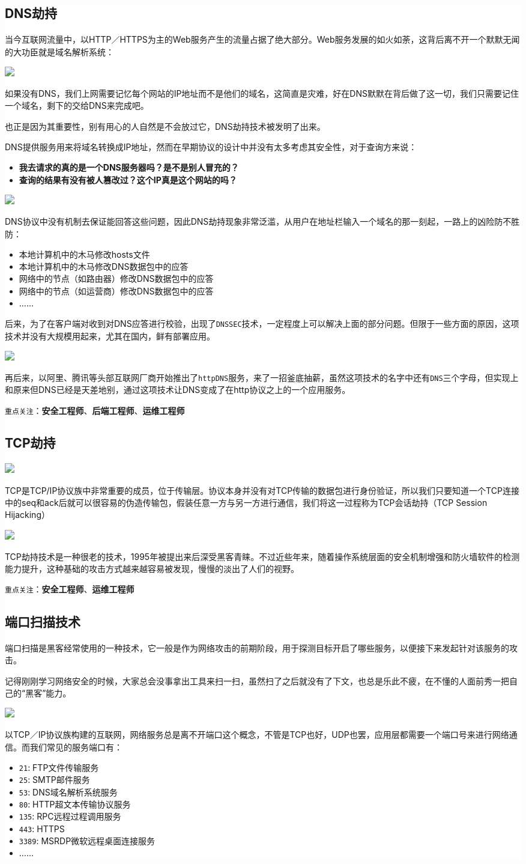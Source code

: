 ## DNS劫持
当今互联网流量中，以HTTP／HTTPS为主的Web服务产生的流量占据了绝大部分。Web服务发展的如火如荼，这背后离不开一个默默无闻的大功臣就是域名解析系统：

![](https://imgkr.cn-bj.ufileos.com/213dcf69-b9ce-424a-8412-cf0cb372587e.png)

如果没有DNS，我们上网需要记忆每个网站的IP地址而不是他们的域名，这简直是灾难，好在DNS默默在背后做了这一切，我们只需要记住一个域名，剩下的交给DNS来完成吧。

也正是因为其重要性，别有用心的人自然是不会放过它，DNS劫持技术被发明了出来。

DNS提供服务用来将域名转换成IP地址，然而在早期协议的设计中并没有太多考虑其安全性，对于查询方来说：

- **我去请求的真的是一个DNS服务器吗？是不是别人冒充的？**
- **查询的结果有没有被人篡改过？这个IP真是这个网站的吗？**

![](https://imgkr.cn-bj.ufileos.com/66d6c7e6-4350-4b89-acc9-fc9b9d50c72a.png)

DNS协议中没有机制去保证能回答这些问题，因此DNS劫持现象非常泛滥，从用户在地址栏输入一个域名的那一刻起，一路上的凶险防不胜防：
- 本地计算机中的木马修改hosts文件
- 本地计算机中的木马修改DNS数据包中的应答
- 网络中的节点（如路由器）修改DNS数据包中的应答
- 网络中的节点（如运营商）修改DNS数据包中的应答
- ......

后来，为了在客户端对收到对DNS应答进行校验，出现了`DNSSEC`技术，一定程度上可以解决上面的部分问题。但限于一些方面的原因，这项技术并没有大规模用起来，尤其在国内，鲜有部署应用。

![](https://imgkr.cn-bj.ufileos.com/9e28e1fa-54ac-4bd2-a3e7-9e68129d2f93.png)

再后来，以阿里、腾讯等头部互联网厂商开始推出了`httpDNS`服务，来了一招釜底抽薪，虽然这项技术的名字中还有`DNS`三个字母，但实现上和原来但DNS已经是天差地别，通过这项技术让DNS变成了在http协议之上的一个应用服务。

`重点关注`：**安全工程师**、**后端工程师**、**运维工程师**

## TCP劫持

![](https://imgkr.cn-bj.ufileos.com/f00161f9-2088-455c-abcc-f3e76b4b4003.png)

TCP是TCP/IP协议族中非常重要的成员，位于传输层。协议本身并没有对TCP传输的数据包进行身份验证，所以我们只要知道一个TCP连接中的seq和ack后就可以很容易的伪造传输包，假装任意一方与另一方进行通信，我们将这一过程称为TCP会话劫持（TCP Session Hijacking）


![](https://imgkr.cn-bj.ufileos.com/3bd9ea9c-a8fb-4494-94c4-9433fc9eeac8.png)

TCP劫持技术是一种很老的技术，1995年被提出来后深受黑客青睐。不过近些年来，随着操作系统层面的安全机制增强和防火墙软件的检测能力提升，这种基础的攻击方式越来越容易被发现，慢慢的淡出了人们的视野。

`重点关注`：**安全工程师**、**运维工程师**


## 端口扫描技术
端口扫描是黑客经常使用的一种技术，它一般是作为网络攻击的前期阶段，用于探测目标开启了哪些服务，以便接下来发起针对该服务的攻击。

记得刚刚学习网络安全的时候，大家总会没事拿出工具来扫一扫，虽然扫了之后就没有了下文，也总是乐此不疲，在不懂的人面前秀一把自己的“黑客”能力。

![](https://imgkr.cn-bj.ufileos.com/ebacfa69-9fd0-481c-8493-eec12b0ea4c6.png)

以TCP／IP协议族构建的互联网，网络服务总是离不开端口这个概念，不管是TCP也好，UDP也罢，应用层都需要一个端口号来进行网络通信。而我们常见的服务端口有：
- `21`: FTP文件传输服务
- `25`: SMTP邮件服务
- `53`: DNS域名解析系统服务
- `80`: HTTP超文本传输协议服务
- `135`: RPC远程过程调用服务
- `443`: HTTPS
- `3389`: MSRDP微软远程桌面连接服务
- ......
